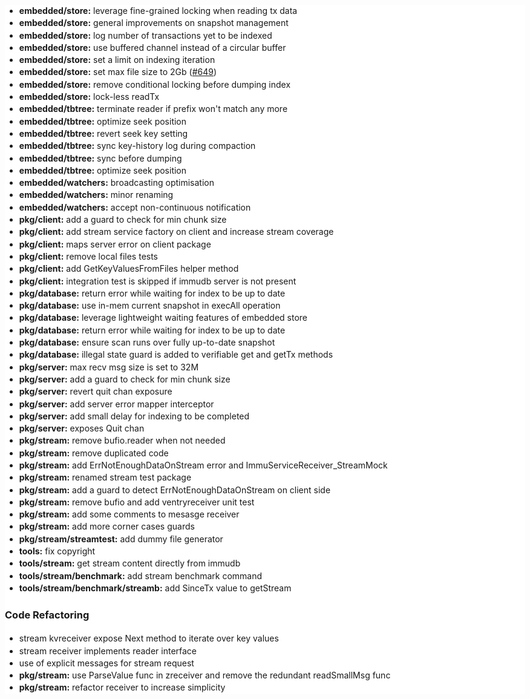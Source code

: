 - **embedded/store:** leverage fine-grained locking when reading tx data
- **embedded/store:** general improvements on snapshot management
- **embedded/store:** log number of transactions yet to be indexed
- **embedded/store:** use buffered channel instead of a circular buffer
- **embedded/store:** set a limit on indexing iteration
- **embedded/store:** set max file size to 2Gb ([#649](https://github.com/vchain-us/immudb/issues/649))
- **embedded/store:** remove conditional locking before dumping index
- **embedded/store:** lock-less readTx
- **embedded/tbtree:** terminate reader if prefix won't match any more
- **embedded/tbtree:** optimize seek position
- **embedded/tbtree:** revert seek key setting
- **embedded/tbtree:** sync key-history log during compaction
- **embedded/tbtree:** sync before dumping
- **embedded/tbtree:** optimize seek position
- **embedded/watchers:** broadcasting optimisation
- **embedded/watchers:** minor renaming
- **embedded/watchers:** accept non-continuous notification
- **pkg/client:** add a guard to check for min chunk size
- **pkg/client:** add stream service factory on client and increase stream coverage
- **pkg/client:** maps server error on client package
- **pkg/client:** remove local files tests
- **pkg/client:** add GetKeyValuesFromFiles helper method
- **pkg/client:** integration test is skipped if immudb server is not present
- **pkg/database:** return error while waiting for index to be up to date
- **pkg/database:** use in-mem current snapshot in execAll operation
- **pkg/database:** leverage lightweight waiting features of embedded store
- **pkg/database:** return error while waiting for index to be up to date
- **pkg/database:** ensure scan runs over fully up-to-date snapshot
- **pkg/database:** illegal state guard is added to verifiable get and getTx methods
- **pkg/server:** max recv msg size is set to 32M
- **pkg/server:** add a guard to check for min chunk size
- **pkg/server:** revert quit chan exposure
- **pkg/server:** add server error mapper interceptor
- **pkg/server:** add small delay for indexing to be completed
- **pkg/server:** exposes Quit chan
- **pkg/stream:** remove bufio.reader when not needed
- **pkg/stream:** remove duplicated code
- **pkg/stream:** add ErrNotEnoughDataOnStream error and ImmuServiceReceiver_StreamMock
- **pkg/stream:** renamed stream test package
- **pkg/stream:** add a guard to detect ErrNotEnoughDataOnStream on client side
- **pkg/stream:** remove bufio and add ventryreceiver unit test
- **pkg/stream:** add some comments to mesasge receiver
- **pkg/stream:** add more corner cases guards
- **pkg/stream/streamtest:** add dummy file generator
- **tools:** fix copyright
- **tools/stream:** get stream content directly from immudb
- **tools/stream/benchmark:** add stream benchmark command
- **tools/stream/benchmark/streamb:** add SinceTx value to getStream

### Code Refactoring
- stream kvreceiver expose Next method to iterate over key values
- stream receiver implements reader interface
- use of explicit messages for stream request
- **pkg/stream:** use ParseValue func in zreceiver and remove the redundant readSmallMsg func
- **pkg/stream:** refactor receiver to increase simplicity
